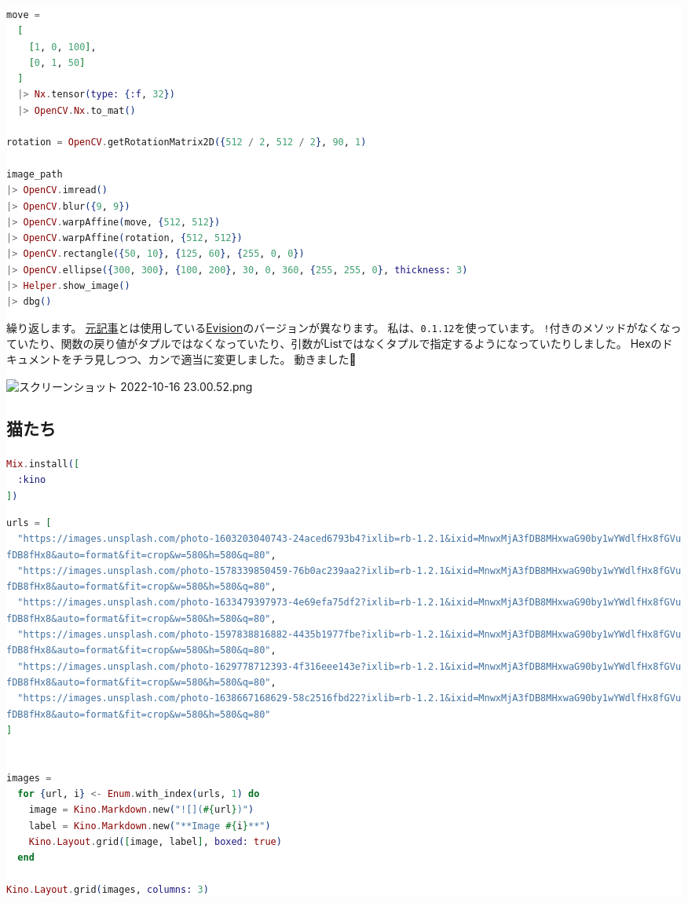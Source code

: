 ```elixir
move = 
  [
    [1, 0, 100],
    [0, 1, 50]
  ]
  |> Nx.tensor(type: {:f, 32})
  |> OpenCV.Nx.to_mat()

rotation = OpenCV.getRotationMatrix2D({512 / 2, 512 / 2}, 90, 1)

image_path
|> OpenCV.imread()
|> OpenCV.blur({9, 9})
|> OpenCV.warpAffine(move, {512, 512})
|> OpenCV.warpAffine(rotation, {512, 512})
|> OpenCV.rectangle({50, 10}, {125, 60}, {255, 0, 0})
|> OpenCV.ellipse({300, 300}, {100, 200}, 30, 0, 360, {255, 255, 0}, thickness: 3)
|> Helper.show_image()
|> dbg()
```

繰り返します。
[元記事](https://qiita.com/RyoWakabayashi/items/7d9eff9df1041c705713)とは使用している[Evision](https://hexdocs.pm/evision/Evision.html)のバージョンが異なります。
私は、`0.1.12`を使っています。
`!`付きのメソッドがなくなっていたり、関数の戻り値がタプルではなくなっていたり、引数がListではなくタプルで指定するようになっていたりしました。
Hexのドキュメントをチラ見しつつ、カンで適当に変更しました。
動きました:tada:


![スクリーンショット 2022-10-16 23.00.52.png](https://qiita-image-store.s3.ap-northeast-1.amazonaws.com/0/131808/49d8b01f-2b53-cd2f-eca1-20dad38de7fd.png)

## 猫たち

```elixir
Mix.install([
  :kino
])
```

```elixir
urls = [
  "https://images.unsplash.com/photo-1603203040743-24aced6793b4?ixlib=rb-1.2.1&ixid=MnwxMjA3fDB8MHxwaG90by1wYWdlfHx8fGVufDB8fHx8&auto=format&fit=crop&w=580&h=580&q=80",
  "https://images.unsplash.com/photo-1578339850459-76b0ac239aa2?ixlib=rb-1.2.1&ixid=MnwxMjA3fDB8MHxwaG90by1wYWdlfHx8fGVufDB8fHx8&auto=format&fit=crop&w=580&h=580&q=80",
  "https://images.unsplash.com/photo-1633479397973-4e69efa75df2?ixlib=rb-1.2.1&ixid=MnwxMjA3fDB8MHxwaG90by1wYWdlfHx8fGVufDB8fHx8&auto=format&fit=crop&w=580&h=580&q=80",
  "https://images.unsplash.com/photo-1597838816882-4435b1977fbe?ixlib=rb-1.2.1&ixid=MnwxMjA3fDB8MHxwaG90by1wYWdlfHx8fGVufDB8fHx8&auto=format&fit=crop&w=580&h=580&q=80",
  "https://images.unsplash.com/photo-1629778712393-4f316eee143e?ixlib=rb-1.2.1&ixid=MnwxMjA3fDB8MHxwaG90by1wYWdlfHx8fGVufDB8fHx8&auto=format&fit=crop&w=580&h=580&q=80",
  "https://images.unsplash.com/photo-1638667168629-58c2516fbd22?ixlib=rb-1.2.1&ixid=MnwxMjA3fDB8MHxwaG90by1wYWdlfHx8fGVufDB8fHx8&auto=format&fit=crop&w=580&h=580&q=80"
]


images = 
  for {url, i} <- Enum.with_index(urls, 1) do
    image = Kino.Markdown.new("![](#{url})")
    label = Kino.Markdown.new("**Image #{i}**")
    Kino.Layout.grid([image, label], boxed: true)
  end

Kino.Layout.grid(images, columns: 3)
```
